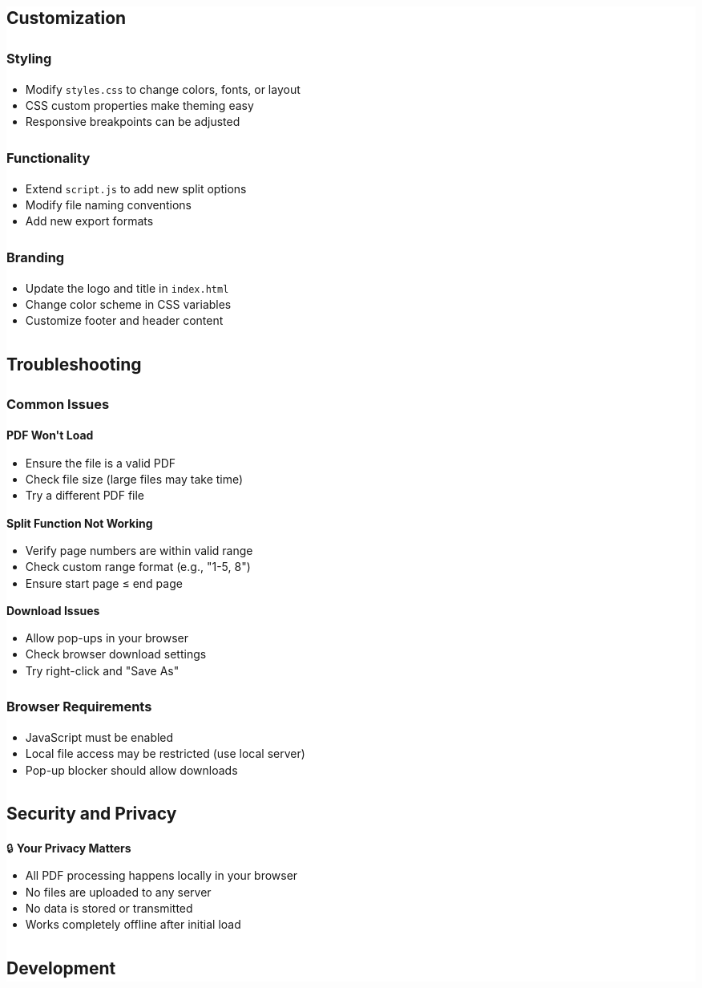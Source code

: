 ## Customization

### Styling
- Modify `styles.css` to change colors, fonts, or layout
- CSS custom properties make theming easy
- Responsive breakpoints can be adjusted

### Functionality
- Extend `script.js` to add new split options
- Modify file naming conventions
- Add new export formats

### Branding
- Update the logo and title in `index.html`
- Change color scheme in CSS variables
- Customize footer and header content

## Troubleshooting

### Common Issues

**PDF Won't Load**
- Ensure the file is a valid PDF
- Check file size (large files may take time)
- Try a different PDF file

**Split Function Not Working**
- Verify page numbers are within valid range
- Check custom range format (e.g., "1-5, 8")
- Ensure start page ≤ end page

**Download Issues**
- Allow pop-ups in your browser
- Check browser download settings
- Try right-click and "Save As"

### Browser Requirements
- JavaScript must be enabled
- Local file access may be restricted (use local server)
- Pop-up blocker should allow downloads

## Security and Privacy

🔒 **Your Privacy Matters**
- All PDF processing happens locally in your browser
- No files are uploaded to any server
- No data is stored or transmitted
- Works completely offline after initial load

## Development
